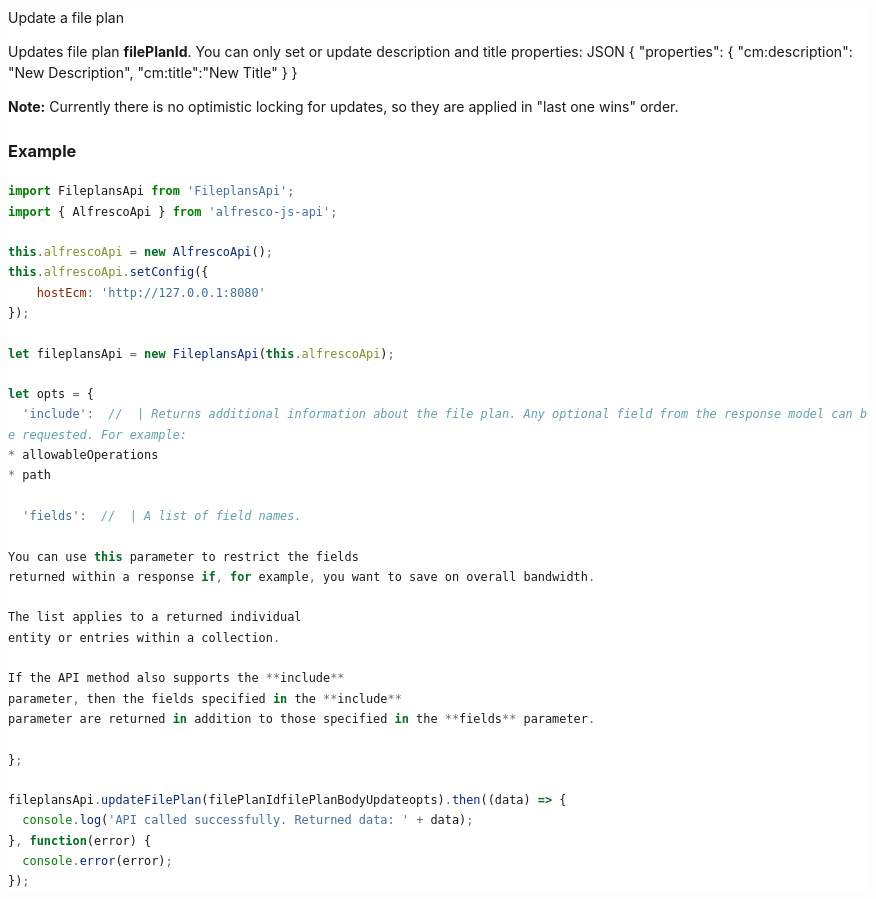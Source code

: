 Update a file plan

Updates file plan **filePlanId**.
You can only set or update description and title properties:
JSON
{
  \"properties\":
    {
       \"cm:description\": \"New Description\",
       \"cm:title\":\"New Title\"
    }
}


**Note:** Currently there is no optimistic locking for updates, so they are applied in \"last one wins\" order.


### Example
```javascript
import FileplansApi from 'FileplansApi';
import { AlfrescoApi } from 'alfresco-js-api';

this.alfrescoApi = new AlfrescoApi();
this.alfrescoApi.setConfig({
    hostEcm: 'http://127.0.0.1:8080'
});

let fileplansApi = new FileplansApi(this.alfrescoApi);

let opts = { 
  'include':  //  | Returns additional information about the file plan. Any optional field from the response model can be requested. For example:
* allowableOperations
* path

  'fields':  //  | A list of field names.

You can use this parameter to restrict the fields
returned within a response if, for example, you want to save on overall bandwidth.

The list applies to a returned individual
entity or entries within a collection.

If the API method also supports the **include**
parameter, then the fields specified in the **include**
parameter are returned in addition to those specified in the **fields** parameter.

};

fileplansApi.updateFilePlan(filePlanIdfilePlanBodyUpdateopts).then((data) => {
  console.log('API called successfully. Returned data: ' + data);
}, function(error) {
  console.error(error);
});

```

